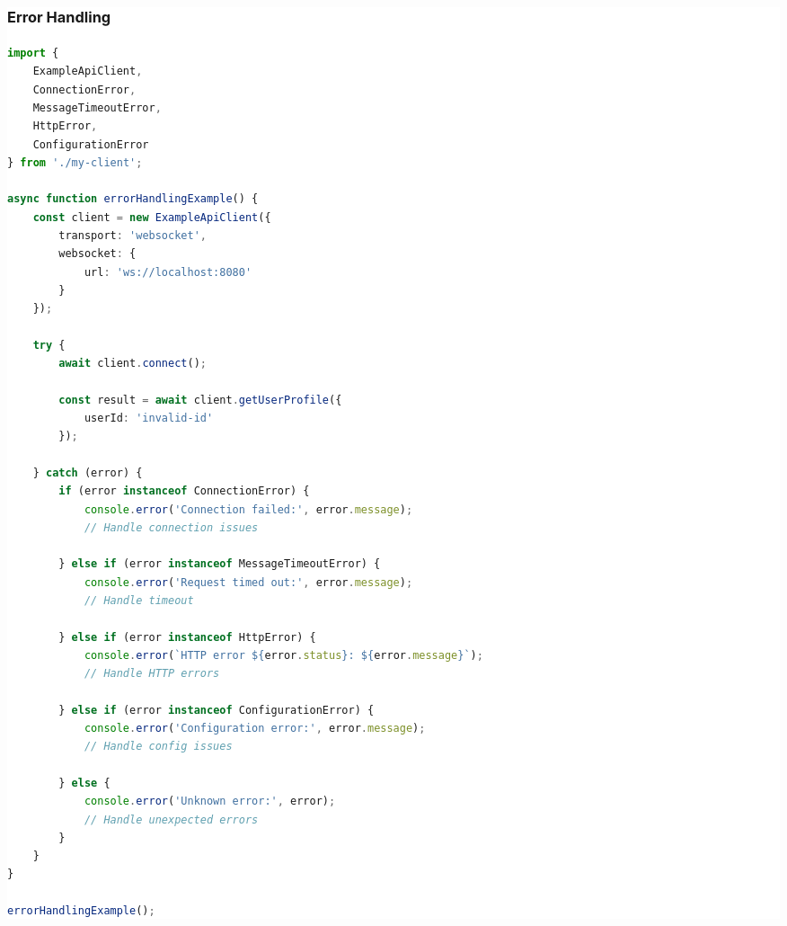 ### Error Handling

```typescript
import {
    ExampleApiClient,
    ConnectionError,
    MessageTimeoutError,
    HttpError,
    ConfigurationError
} from './my-client';

async function errorHandlingExample() {
    const client = new ExampleApiClient({
        transport: 'websocket',
        websocket: {
            url: 'ws://localhost:8080'
        }
    });

    try {
        await client.connect();

        const result = await client.getUserProfile({
            userId: 'invalid-id'
        });

    } catch (error) {
        if (error instanceof ConnectionError) {
            console.error('Connection failed:', error.message);
            // Handle connection issues

        } else if (error instanceof MessageTimeoutError) {
            console.error('Request timed out:', error.message);
            // Handle timeout

        } else if (error instanceof HttpError) {
            console.error(`HTTP error ${error.status}: ${error.message}`);
            // Handle HTTP errors

        } else if (error instanceof ConfigurationError) {
            console.error('Configuration error:', error.message);
            // Handle config issues

        } else {
            console.error('Unknown error:', error);
            // Handle unexpected errors
        }
    }
}

errorHandlingExample();
```
